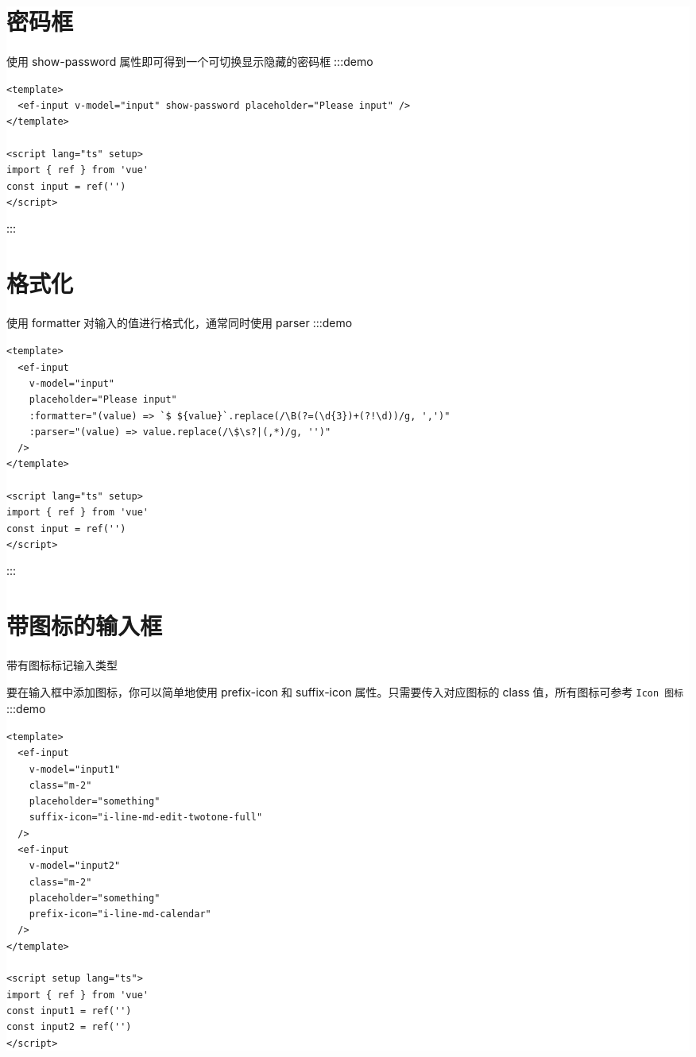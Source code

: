 # 密码框
使用 show-password 属性即可得到一个可切换显示隐藏的密码框
:::demo
```vue
<template>
  <ef-input v-model="input" show-password placeholder="Please input" />
</template>

<script lang="ts" setup>
import { ref } from 'vue'
const input = ref('')
</script>
```
:::

# 格式化
使用 formatter 对输入的值进行格式化，通常同时使用 parser
:::demo
```vue
<template>
  <ef-input
    v-model="input"
    placeholder="Please input"
    :formatter="(value) => `$ ${value}`.replace(/\B(?=(\d{3})+(?!\d))/g, ',')"
    :parser="(value) => value.replace(/\$\s?|(,*)/g, '')"
  />
</template>

<script lang="ts" setup>
import { ref } from 'vue'
const input = ref('')
</script>
```
:::

# 带图标的输入框
带有图标标记输入类型

要在输入框中添加图标，你可以简单地使用 prefix-icon 和 suffix-icon 属性。只需要传入对应图标的 class 值，所有图标可参考 `Icon 图标`
:::demo
```vue
<template>
  <ef-input
    v-model="input1"
    class="m-2"
    placeholder="something"
    suffix-icon="i-line-md-edit-twotone-full"
  />
  <ef-input
    v-model="input2"
    class="m-2"
    placeholder="something"
    prefix-icon="i-line-md-calendar"
  />
</template>

<script setup lang="ts">
import { ref } from 'vue'
const input1 = ref('')
const input2 = ref('')
</script>
```